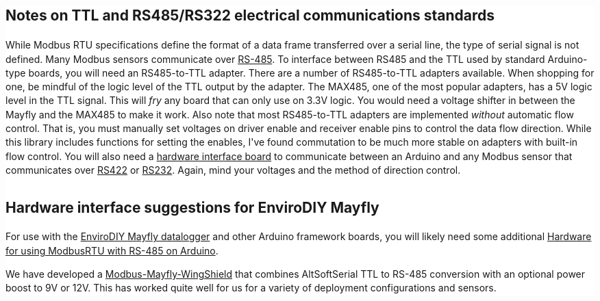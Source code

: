 
## <a name="notesRS485"></a>Notes on TTL and RS485/RS322 electrical communications standards
While Modbus RTU specifications define the format of a data frame transferred over a serial line, the type of serial signal is not defined.  Many Modbus sensors communicate over [RS-485](https://en.wikipedia.org/wiki/RS-485).  To interface between RS485 and the TTL used by standard Arduino-type boards, you will need an RS485-to-TTL adapter. There are a number of RS485-to-TTL adapters available.  When shopping for one, be mindful of the logic level of the TTL output by the adapter.  The MAX485, one of the most popular adapters, has a 5V logic level in the TTL signal.  This will _fry_ any board that can only use on 3.3V logic.  You would need a voltage shifter in between the Mayfly and the MAX485 to make it work.  Also note that most RS485-to-TTL adapters are implemented _without_ automatic flow control.  That is, you must manually set voltages on driver enable and receiver enable pins to control the data flow direction.  While this library includes functions for setting the enables, I've found commutation to be much more stable on adapters with built-in flow control.  You will also need a [hardware interface board](#hardwareMayfly) to communicate between an Arduino and any Modbus sensor that communicates over [RS422](https://en.wikipedia.org/wiki/RS-422) or [RS232](https://en.wikipedia.org/wiki/RS-232).  Again, mind your voltages and the method of direction control.

## <a name="hardwareMayfly"></a>Hardware interface suggestions for EnviroDIY Mayfly
For use with the [EnviroDIY Mayfly datalogger](https://github.com/EnviroDIY/EnviroDIY_Mayfly_Logger) and other Arduino framework boards, you will likely need some additional [Hardware for using ModbusRTU with RS-485 on Arduino](https://github.com/EnviroDIY/SensorModbusMaster/tree/master/hardware).

We have developed a [Modbus-Mayfly-WingShield](https://github.com/EnviroDIY/SensorModbusMaster/tree/master/hardware/Modbus-Mayfly_WingShield) that combines AltSoftSerial TTL to RS-485 conversion with an optional power boost to 9V or 12V. This has worked quite well for us for a variety of deployment configurations and sensors.
